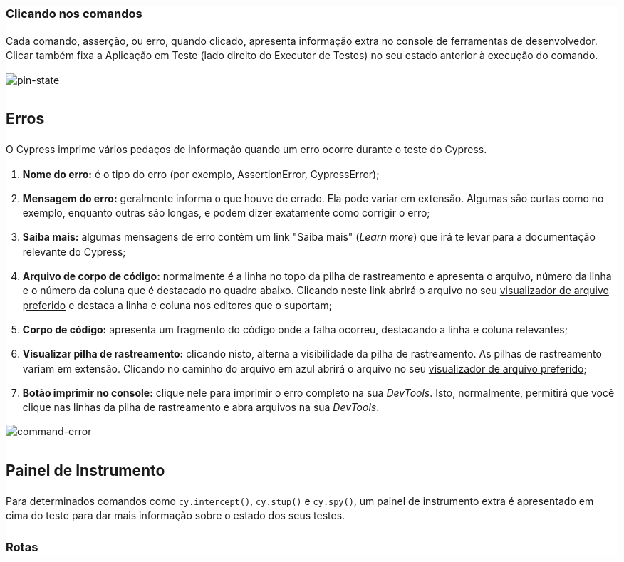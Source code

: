 ### Clicando nos comandos

Cada comando, asserção, ou erro, quando clicado, apresenta informação extra no console de ferramentas de desenvolvedor.
Clicar também fixa a Aplicação em Teste (lado direito do Executor de Testes) no seu estado anterior à execução do comando.

![pin-state](https://docs.cypress.io/_nuxt/img/clicking-commands.4293de4.png)

## Erros

O Cypress imprime vários pedaços de informação quando um erro ocorre durante o teste do Cypress.

1. **Nome do erro:** é o tipo do erro (por exemplo, AssertionError, CypressError);

2. **Mensagem do erro:** geralmente informa o que houve de errado. Ela pode variar em extensão.
Algumas são curtas como no exemplo, enquanto outras são longas, e podem dizer exatamente como corrigir o erro;

3. **Saiba mais:** algumas mensagens de erro contêm um link "Saiba mais" (*Learn more*) que irá te levar para
a documentação relevante do Cypress;

4. **Arquivo de corpo de código:** normalmente é a linha no topo da pilha de rastreamento e apresenta o arquivo, número
da linha e o número da coluna que é destacado no quadro abaixo. Clicando neste link abrirá o arquivo no seu 
[visualizador de arquivo preferido](../tooling/ide-integration.md#Preferência-do-Visualizador-de-Arquivo) e destaca
a linha e coluna nos editores que o suportam;

5. **Corpo de código:** apresenta um fragmento do código onde a falha ocorreu, destacando a linha e coluna relevantes;

6. **Visualizar pilha de rastreamento:** clicando nisto, alterna a visibilidade da pilha de rastreamento.
As pilhas de rastreamento variam em extensão. Clicando no caminho do arquivo em azul abrirá o arquivo no
seu [visualizador de arquivo preferido](../tooling/ide-integration.md#Preferência-do-Visualizador-de-Arquivo);

7. **Botão imprimir no console:** clique nele para imprimir o erro completo na sua *DevTools*.
Isto, normalmente, permitirá que você clique nas linhas da pilha de rastreamento e abra arquivos na sua *DevTools*.

![command-error](https://docs.cypress.io/_nuxt/img/command-failure-error.35fd85e.png)

## Painel de Instrumento 

Para determinados comandos como `cy.intercept()`, `cy.stup()` e `cy.spy()`, um painel de instrumento extra
é apresentado em cima do teste para dar mais informação sobre o estado dos seus testes.

### Rotas
